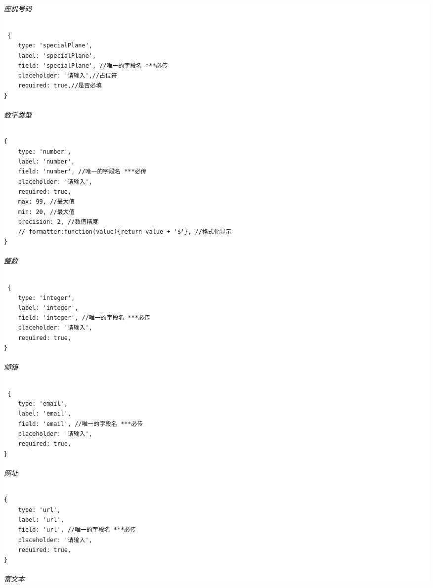 ###### <a id="specialPlane">座机号码</a>

     {
        type: 'specialPlane',
        label: 'specialPlane',
        field: 'specialPlane', //唯一的字段名 ***必传
        placeholder: '请输入',//占位符
        required: true,//是否必填
    }

###### <a id="number">数字类型</a>

    {
        type: 'number',
        label: 'number',
        field: 'number', //唯一的字段名 ***必传
        placeholder: '请输入',
        required: true,
        max: 99, //最大值
        min: 20, //最大值
        precision: 2, //数值精度
        // formatter:function(value){return value + '$'}, //格式化显示
    }

###### <a id="integer">整数</a>

     {
        type: 'integer',
        label: 'integer',
        field: 'integer', //唯一的字段名 ***必传
        placeholder: '请输入',
        required: true,
    }

###### <a id="email">邮箱</a>

     {
        type: 'email',
        label: 'email',
        field: 'email', //唯一的字段名 ***必传
        placeholder: '请输入',
        required: true,
    }

###### <a id="url">网址</a>

    {
        type: 'url',
        label: 'url',
        field: 'url', //唯一的字段名 ***必传
        placeholder: '请输入',
        required: true,
    }

###### <a id="richtext">富文本</a>
